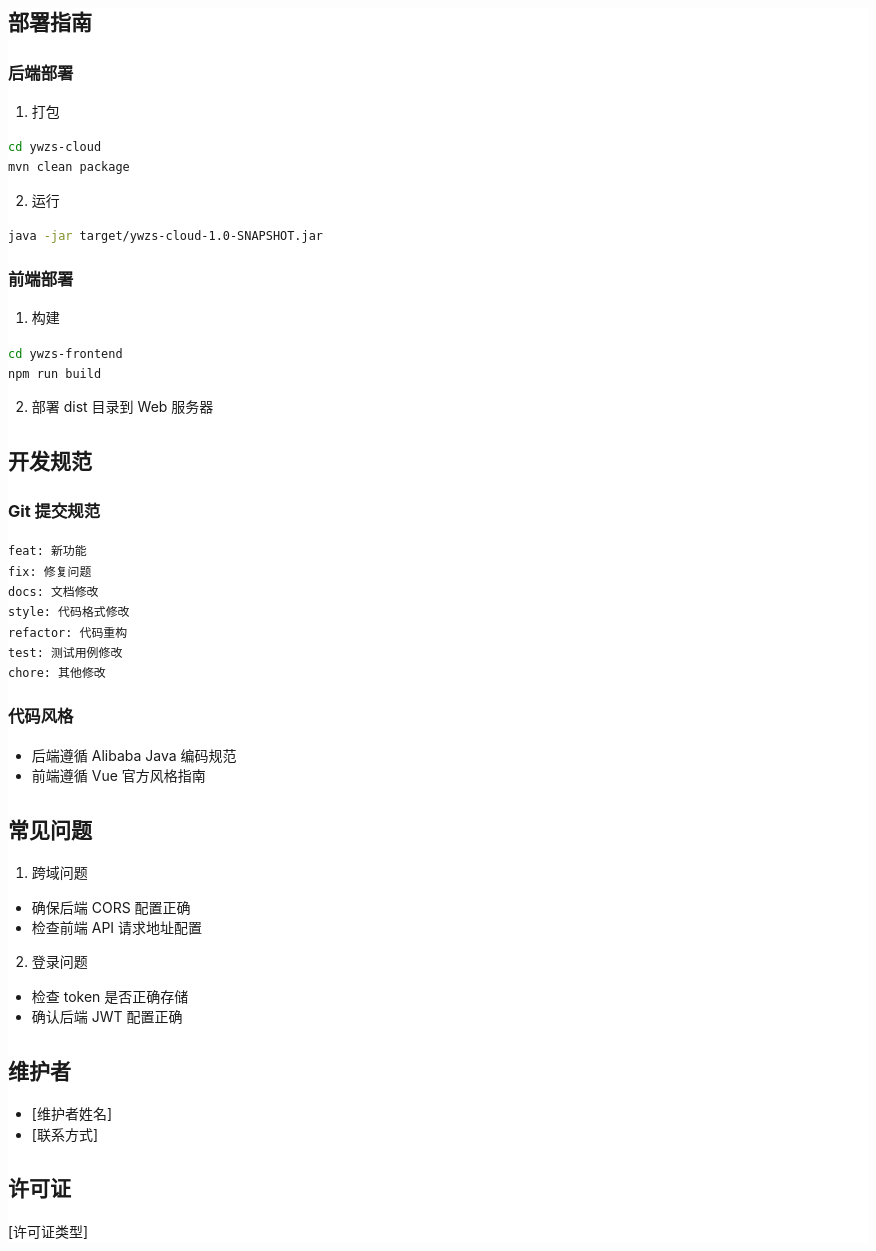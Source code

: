 ## 部署指南

### 后端部署
1. 打包
```bash
cd ywzs-cloud
mvn clean package
```

2. 运行
```bash
java -jar target/ywzs-cloud-1.0-SNAPSHOT.jar
```

### 前端部署
1. 构建
```bash
cd ywzs-frontend
npm run build
```

2. 部署 dist 目录到 Web 服务器

## 开发规范

### Git 提交规范
```
feat: 新功能
fix: 修复问题
docs: 文档修改
style: 代码格式修改
refactor: 代码重构
test: 测试用例修改
chore: 其他修改
```

### 代码风格
- 后端遵循 Alibaba Java 编码规范
- 前端遵循 Vue 官方风格指南

## 常见问题

1. 跨域问题
- 确保后端 CORS 配置正确
- 检查前端 API 请求地址配置

2. 登录问题
- 检查 token 是否正确存储
- 确认后端 JWT 配置正确

## 维护者

- [维护者姓名]
- [联系方式]

## 许可证

[许可证类型] 